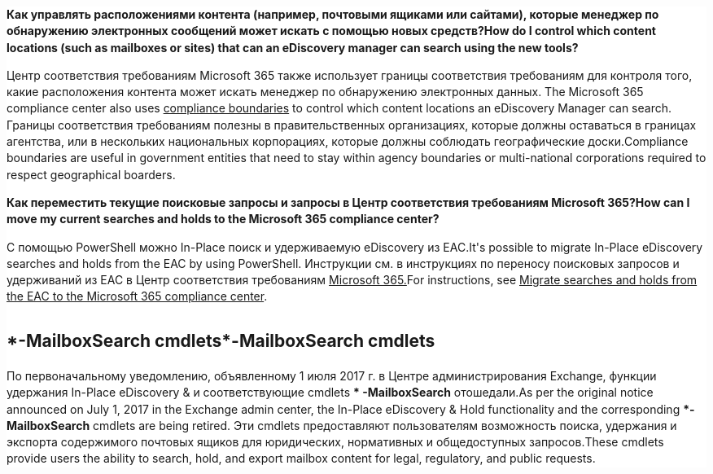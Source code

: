<span data-ttu-id="c8cab-197">**Как управлять расположениями контента (например, почтовыми ящиками или сайтами), которые менеджер по обнаружению электронных сообщений может искать с помощью новых средств?**</span><span class="sxs-lookup"><span data-stu-id="c8cab-197">**How do I control which content locations (such as mailboxes or sites) that can an eDiscovery manager can search using the new tools?**</span></span>

<span data-ttu-id="c8cab-198">Центр соответствия требованиям Microsoft 365 также использует границы соответствия требованиям для контроля того, какие расположения контента может искать менеджер по обнаружению электронных данных. [](set-up-compliance-boundaries.md)</span><span class="sxs-lookup"><span data-stu-id="c8cab-198">The Microsoft 365 compliance center also uses [compliance boundaries](set-up-compliance-boundaries.md) to control which content locations an eDiscovery Manager can search.</span></span> <span data-ttu-id="c8cab-199">Границы соответствия требованиям полезны в правительственных организациях, которые должны оставаться в границах агентства, или в нескольких национальных корпорациях, которые должны соблюдать географические доски.</span><span class="sxs-lookup"><span data-stu-id="c8cab-199">Compliance boundaries are useful in government entities that need to stay within agency boundaries or multi-national corporations required to respect geographical boarders.</span></span>

<span data-ttu-id="c8cab-200">**Как переместить текущие поисковые запросы и запросы в Центр соответствия требованиям Microsoft 365?**</span><span class="sxs-lookup"><span data-stu-id="c8cab-200">**How can I move my current searches and holds to the Microsoft 365 compliance center?**</span></span>

<span data-ttu-id="c8cab-201">С помощью PowerShell можно In-Place поиск и удерживаемую eDiscovery из EAC.</span><span class="sxs-lookup"><span data-stu-id="c8cab-201">It's possible to migrate In-Place eDiscovery searches and holds from the EAC by using PowerShell.</span></span> <span data-ttu-id="c8cab-202">Инструкции см. в инструкциях по переносу поисковых запросов и удерживаний из EAC в Центр соответствия требованиям [Microsoft 365.](https://go.microsoft.com/fwlink/?linkid=2114224)</span><span class="sxs-lookup"><span data-stu-id="c8cab-202">For instructions, see [Migrate searches and holds from the EAC to the Microsoft 365 compliance center](https://go.microsoft.com/fwlink/?linkid=2114224).</span></span>

## <a name="-mailboxsearch-cmdlets"></a><span data-ttu-id="c8cab-203">\*-MailboxSearch cmdlets</span><span class="sxs-lookup"><span data-stu-id="c8cab-203">\*-MailboxSearch cmdlets</span></span>

<span data-ttu-id="c8cab-204">По первоначальному уведомлению, объявленному 1 июля 2017 г. в Центре администрирования Exchange, функции удержания In-Place eDiscovery & и соответствующие cmdlets **\* -MailboxSearch** отошедали.</span><span class="sxs-lookup"><span data-stu-id="c8cab-204">As per the original notice announced on July 1, 2017 in the Exchange admin center, the In-Place eDiscovery & Hold functionality and the corresponding **\*-MailboxSearch** cmdlets are being retired.</span></span> <span data-ttu-id="c8cab-205">Эти cmdlets предоставляют пользователям возможность поиска, удержания и экспорта содержимого почтовых ящиков для юридических, нормативных и общедоступных запросов.</span><span class="sxs-lookup"><span data-stu-id="c8cab-205">These cmdlets provide users the ability to search, hold, and export mailbox content for legal, regulatory, and public requests.</span></span>

